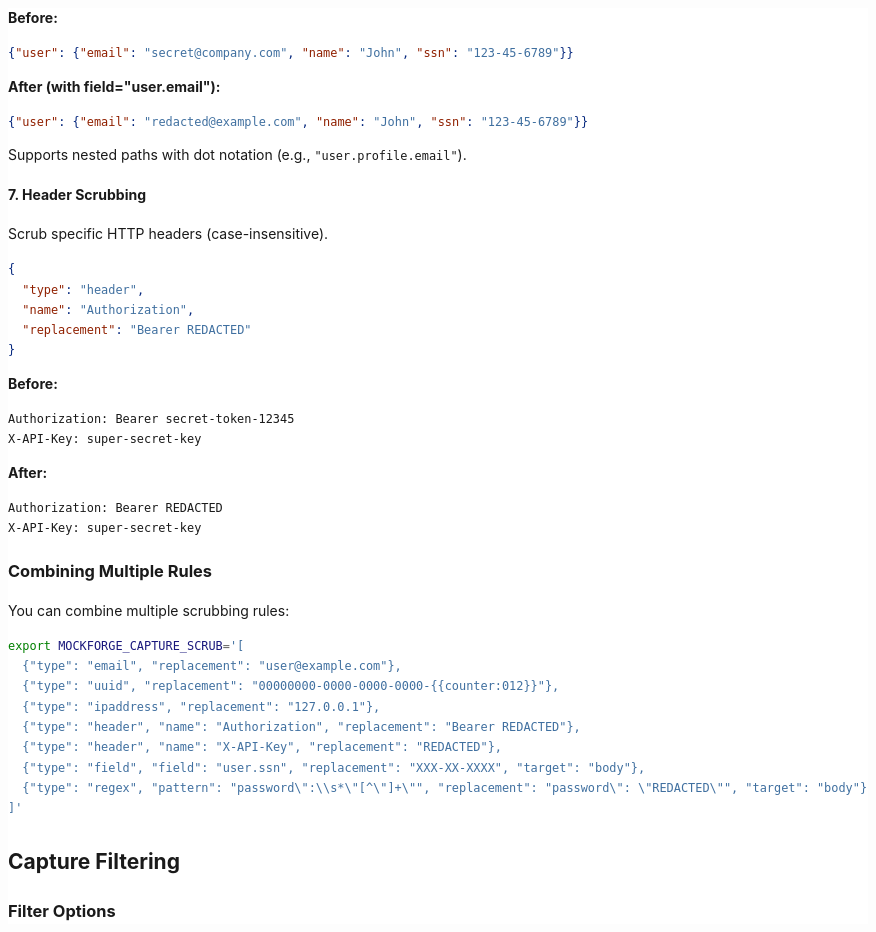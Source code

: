 **Before:**
```json
{"user": {"email": "secret@company.com", "name": "John", "ssn": "123-45-6789"}}
```

**After (with field="user.email"):**
```json
{"user": {"email": "redacted@example.com", "name": "John", "ssn": "123-45-6789"}}
```

Supports nested paths with dot notation (e.g., `"user.profile.email"`).

#### 7. Header Scrubbing

Scrub specific HTTP headers (case-insensitive).

```json
{
  "type": "header",
  "name": "Authorization",
  "replacement": "Bearer REDACTED"
}
```

**Before:**
```
Authorization: Bearer secret-token-12345
X-API-Key: super-secret-key
```

**After:**
```
Authorization: Bearer REDACTED
X-API-Key: super-secret-key
```

### Combining Multiple Rules

You can combine multiple scrubbing rules:

```bash
export MOCKFORGE_CAPTURE_SCRUB='[
  {"type": "email", "replacement": "user@example.com"},
  {"type": "uuid", "replacement": "00000000-0000-0000-0000-{{counter:012}}"},
  {"type": "ipaddress", "replacement": "127.0.0.1"},
  {"type": "header", "name": "Authorization", "replacement": "Bearer REDACTED"},
  {"type": "header", "name": "X-API-Key", "replacement": "REDACTED"},
  {"type": "field", "field": "user.ssn", "replacement": "XXX-XX-XXXX", "target": "body"},
  {"type": "regex", "pattern": "password\":\\s*\"[^\"]+\"", "replacement": "password\": \"REDACTED\"", "target": "body"}
]'
```

## Capture Filtering

### Filter Options
